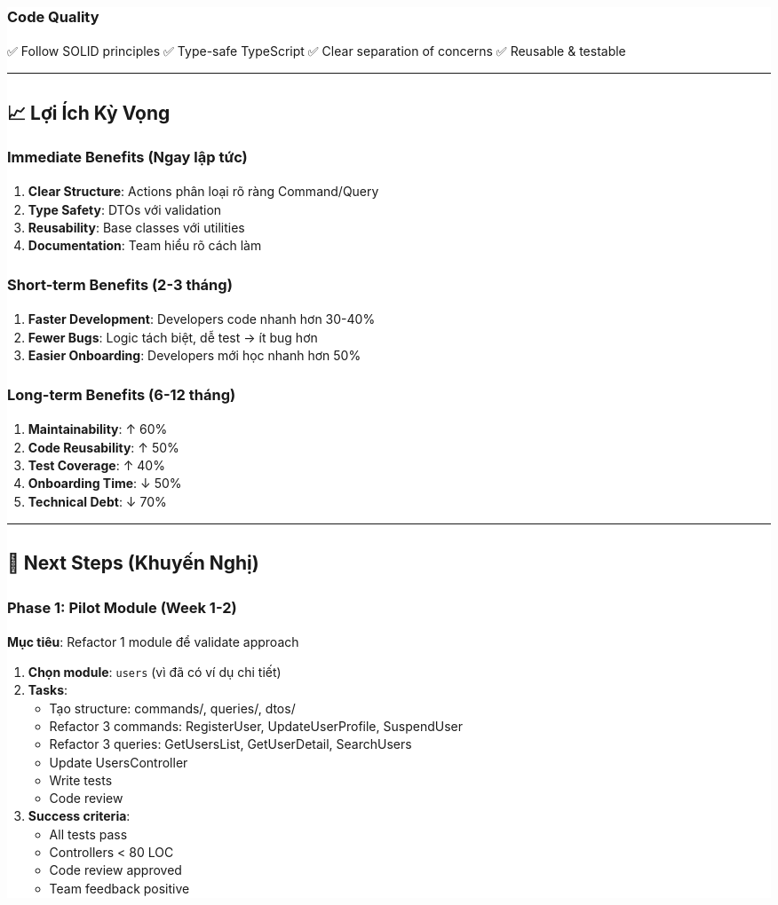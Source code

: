### Code Quality
✅ Follow SOLID principles
✅ Type-safe TypeScript
✅ Clear separation of concerns
✅ Reusable & testable

---

## 📈 Lợi Ích Kỳ Vọng

### Immediate Benefits (Ngay lập tức)
1. **Clear Structure**: Actions phân loại rõ ràng Command/Query
2. **Type Safety**: DTOs với validation
3. **Reusability**: Base classes với utilities
4. **Documentation**: Team hiểu rõ cách làm

### Short-term Benefits (2-3 tháng)
1. **Faster Development**: Developers code nhanh hơn 30-40%
2. **Fewer Bugs**: Logic tách biệt, dễ test → ít bug hơn
3. **Easier Onboarding**: Developers mới học nhanh hơn 50%

### Long-term Benefits (6-12 tháng)
1. **Maintainability**: ↑ 60%
2. **Code Reusability**: ↑ 50%
3. **Test Coverage**: ↑ 40%
4. **Onboarding Time**: ↓ 50%
5. **Technical Debt**: ↓ 70%

---

## 🚀 Next Steps (Khuyến Nghị)

### Phase 1: Pilot Module (Week 1-2)
**Mục tiêu**: Refactor 1 module để validate approach

1. **Chọn module**: `users` (vì đã có ví dụ chi tiết)
2. **Tasks**:
   - Tạo structure: commands/, queries/, dtos/
   - Refactor 3 commands: RegisterUser, UpdateUserProfile, SuspendUser
   - Refactor 3 queries: GetUsersList, GetUserDetail, SearchUsers
   - Update UsersController
   - Write tests
   - Code review
3. **Success criteria**:
   - All tests pass
   - Controllers < 80 LOC
   - Code review approved
   - Team feedback positive
